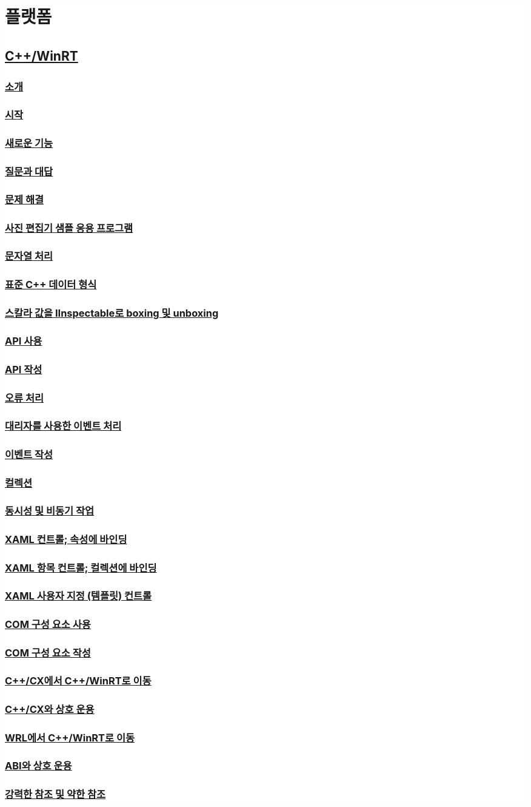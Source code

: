 # 플랫폼

## [C++/WinRT](../cpp-and-winrt-apis/index.md)
### [소개](../cpp-and-winrt-apis/intro-to-using-cpp-with-winrt.md)
### [시작](../cpp-and-winrt-apis/get-started.md)
### [새로운 기능](../cpp-and-winrt-apis/news.md)
### [질문과 대답](../cpp-and-winrt-apis/faq.md)
### [문제 해결](../cpp-and-winrt-apis/troubleshooting.md)
### [사진 편집기 샘플 응용 프로그램](../cpp-and-winrt-apis/photo-editor-sample.md)
### [문자열 처리](../cpp-and-winrt-apis/strings.md)
### [표준 C++ 데이터 형식](../cpp-and-winrt-apis/std-cpp-data-types.md)
### [스칼라 값을 IInspectable로 boxing 및 unboxing](../cpp-and-winrt-apis/boxing.md)
### [API 사용](../cpp-and-winrt-apis/consume-apis.md)
### [API 작성](../cpp-and-winrt-apis/author-apis.md)
### [오류 처리](../cpp-and-winrt-apis/error-handling.md)
### [대리자를 사용한 이벤트 처리](../cpp-and-winrt-apis/handle-events.md)
### [이벤트 작성](../cpp-and-winrt-apis/author-events.md)
### [컬렉션](../cpp-and-winrt-apis/collections.md)
### [동시성 및 비동기 작업](../cpp-and-winrt-apis/concurrency.md)
### [XAML 컨트롤; 속성에 바인딩](../cpp-and-winrt-apis/binding-property.md)
### [XAML 항목 컨트롤; 컬렉션에 바인딩](../cpp-and-winrt-apis/binding-collection.md)
### [XAML 사용자 지정 (템플릿) 컨트롤](../cpp-and-winrt-apis/xaml-cust-ctrl.md)
### [COM 구성 요소 사용](../cpp-and-winrt-apis/consume-com.md)
### [COM 구성 요소 작성](../cpp-and-winrt-apis/author-coclasses.md)
### [C++/CX에서 C++/WinRT로 이동](../cpp-and-winrt-apis/move-to-winrt-from-cx.md)
### [C++/CX와 상호 운용](../cpp-and-winrt-apis/interop-winrt-cx.md)
### [WRL에서 C++/WinRT로 이동](../cpp-and-winrt-apis/move-to-winrt-from-wrl.md)
### [ABI와 상호 운용](../cpp-and-winrt-apis/interop-winrt-abi.md)
### [강력한 참조 및 약한 참조](../cpp-and-winrt-apis/weak-references.md)